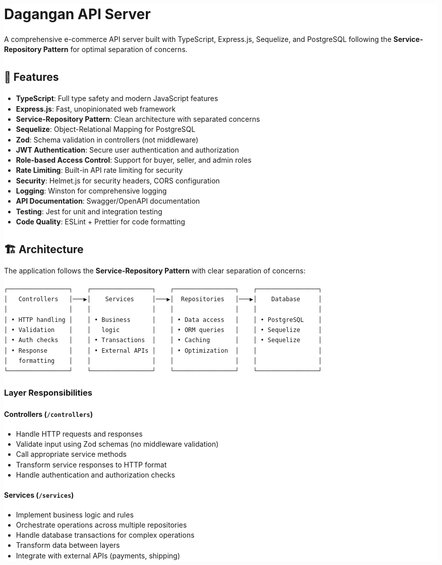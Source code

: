 # Dagangan API Server

A comprehensive e-commerce API server built with TypeScript, Express.js, Sequelize, and PostgreSQL following the **Service-Repository Pattern** for optimal separation of concerns.

## 🚀 Features

- **TypeScript**: Full type safety and modern JavaScript features
- **Express.js**: Fast, unopinionated web framework
- **Service-Repository Pattern**: Clean architecture with separated concerns
- **Sequelize**: Object-Relational Mapping for PostgreSQL
- **Zod**: Schema validation in controllers (not middleware)
- **JWT Authentication**: Secure user authentication and authorization
- **Role-based Access Control**: Support for buyer, seller, and admin roles
- **Rate Limiting**: Built-in API rate limiting for security
- **Security**: Helmet.js for security headers, CORS configuration
- **Logging**: Winston for comprehensive logging
- **API Documentation**: Swagger/OpenAPI documentation
- **Testing**: Jest for unit and integration testing
- **Code Quality**: ESLint + Prettier for code formatting

## 🏗️ Architecture

The application follows the **Service-Repository Pattern** with clear separation of concerns:

```
┌─────────────────┐    ┌─────────────────┐    ┌─────────────────┐    ┌─────────────────┐
│   Controllers   │───▶│    Services     │───▶│  Repositories   │───▶│    Database     │
│                 │    │                 │    │                 │    │                 │
│ • HTTP handling │    │ • Business      │    │ • Data access   │    │ • PostgreSQL    │
│ • Validation    │    │   logic         │    │ • ORM queries   │    │ • Sequelize     │
│ • Auth checks   │    │ • Transactions  │    │ • Caching       │    │ • Sequelize     │
│ • Response      │    │ • External APIs │    │ • Optimization  │    │                 │
│   formatting    │    │                 │    │                 │    │                 │
└─────────────────┘    └─────────────────┘    └─────────────────┘    └─────────────────┘
```

### **Layer Responsibilities**

#### **Controllers** (`/controllers`)
- Handle HTTP requests and responses
- Validate input using Zod schemas (no middleware validation)
- Call appropriate service methods
- Transform service responses to HTTP format
- Handle authentication and authorization checks

#### **Services** (`/services`)
- Implement business logic and rules
- Orchestrate operations across multiple repositories
- Handle database transactions for complex operations
- Transform data between layers
- Integrate with external APIs (payments, shipping)
